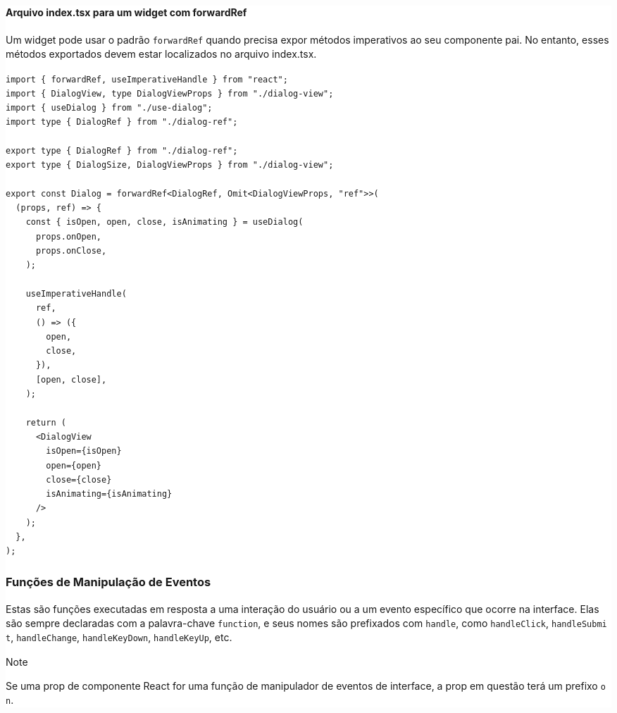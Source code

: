 #### Arquivo index.tsx para um widget com forwardRef

Um widget pode usar o padrão `forwardRef` quando precisa expor métodos imperativos
ao seu componente pai. No entanto, esses métodos exportados devem estar localizados
no arquivo index.tsx.

```tsx
import { forwardRef, useImperativeHandle } from "react";
import { DialogView, type DialogViewProps } from "./dialog-view";
import { useDialog } from "./use-dialog";
import type { DialogRef } from "./dialog-ref";

export type { DialogRef } from "./dialog-ref";
export type { DialogSize, DialogViewProps } from "./dialog-view";

export const Dialog = forwardRef<DialogRef, Omit<DialogViewProps, "ref">>(
  (props, ref) => {
    const { isOpen, open, close, isAnimating } = useDialog(
      props.onOpen,
      props.onClose,
    );

    useImperativeHandle(
      ref,
      () => ({
        open,
        close,
      }),
      [open, close],
    );

    return (
      <DialogView
        isOpen={isOpen}
        open={open}
        close={close}
        isAnimating={isAnimating}
      />
    );
  },
);
```

### Funções de Manipulação de Eventos

Estas são funções executadas em resposta a uma interação do usuário ou a um evento específico
que ocorre na interface. Elas são sempre declaradas com a palavra-chave `function`,
e seus nomes são prefixados com `handle`, como `handleClick`,
`handleSubmit`, `handleChange`, `handleKeyDown`, `handleKeyUp`, etc.

> [!NOTE]
> Se uma prop de componente React for uma função de manipulador de eventos de interface, a prop em
> questão terá um prefixo `on`.

